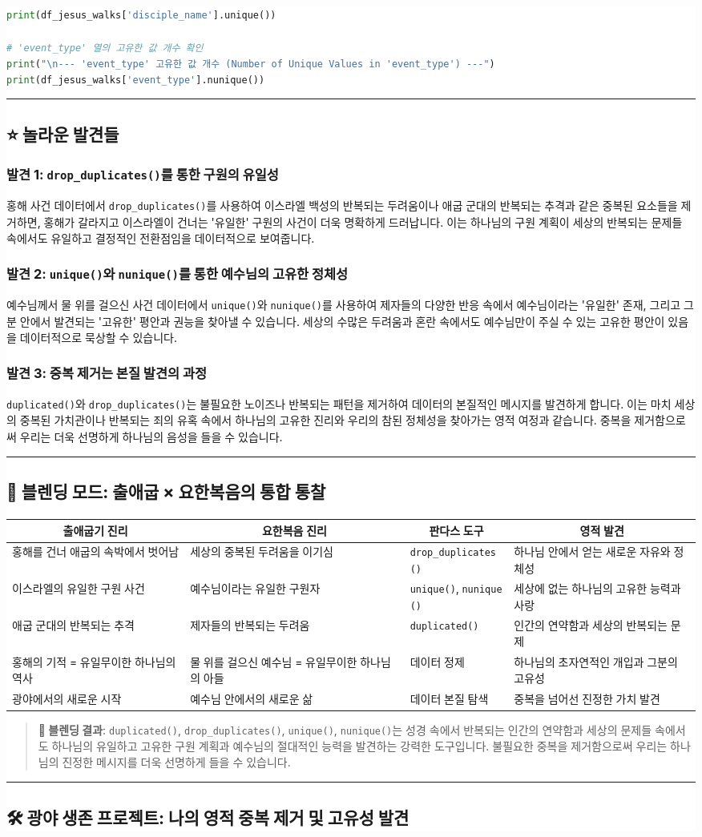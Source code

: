 ```python
print(df_jesus_walks['disciple_name'].unique())

# 'event_type' 열의 고유한 값 개수 확인
print("\n--- 'event_type' 고유한 값 개수 (Number of Unique Values in 'event_type') ---")
print(df_jesus_walks['event_type'].nunique())
```

---

## ⭐ 놀라운 발견들

### 발견 1: `drop_duplicates()`를 통한 구원의 유일성

홍해 사건 데이터에서 `drop_duplicates()`를 사용하여 이스라엘 백성의 반복되는 두려움이나 애굽 군대의 반복되는 추격과 같은 중복된 요소들을 제거하면, 홍해가 갈라지고 이스라엘이 건너는 '유일한' 구원의 사건이 더욱 명확하게 드러납니다. 이는 하나님의 구원 계획이 세상의 반복되는 문제들 속에서도 유일하고 결정적인 전환점임을 데이터적으로 보여줍니다.

### 발견 2: `unique()`와 `nunique()`를 통한 예수님의 고유한 정체성

예수님께서 물 위를 걸으신 사건 데이터에서 `unique()`와 `nunique()`를 사용하여 제자들의 다양한 반응 속에서 예수님이라는 '유일한' 존재, 그리고 그분 안에서 발견되는 '고유한' 평안과 권능을 찾아낼 수 있습니다. 세상의 수많은 두려움과 혼란 속에서도 예수님만이 주실 수 있는 고유한 평안이 있음을 데이터적으로 묵상할 수 있습니다.

### 발견 3: 중복 제거는 본질 발견의 과정

`duplicated()`와 `drop_duplicates()`는 불필요한 노이즈나 반복되는 패턴을 제거하여 데이터의 본질적인 메시지를 발견하게 합니다. 이는 마치 세상의 중복된 가치관이나 반복되는 죄의 유혹 속에서 하나님의 고유한 진리와 우리의 참된 정체성을 찾아가는 영적 여정과 같습니다. 중복을 제거함으로써 우리는 더욱 선명하게 하나님의 음성을 들을 수 있습니다.

---

## 🎨 블렌딩 모드: 출애굽 × 요한복음의 통합 통찰

|출애굽기 진리|요한복음 진리|판다스 도구|영적 발견|
|---|---|---|---|
|홍해를 건너 애굽의 속박에서 벗어남|세상의 중복된 두려움을 이기심|`drop_duplicates()`|하나님 안에서 얻는 새로운 자유와 정체성|
|이스라엘의 유일한 구원 사건|예수님이라는 유일한 구원자|`unique()`, `nunique()`|세상에 없는 하나님의 고유한 능력과 사랑|
|애굽 군대의 반복되는 추격|제자들의 반복되는 두려움|`duplicated()`|인간의 연약함과 세상의 반복되는 문제|
|홍해의 기적 = 유일무이한 하나님의 역사|물 위를 걸으신 예수님 = 유일무이한 하나님의 아들|데이터 정제|하나님의 초자연적인 개입과 그분의 고유성|
|광야에서의 새로운 시작|예수님 안에서의 새로운 삶|데이터 본질 탐색|중복을 넘어선 진정한 가치 발견|

> **💎 블렌딩 결과**: `duplicated()`, `drop_duplicates()`, `unique()`, `nunique()`는 성경 속에서 반복되는 인간의 연약함과 세상의 문제들 속에서도 하나님의 유일하고 고유한 구원 계획과 예수님의 절대적인 능력을 발견하는 강력한 도구입니다. 불필요한 중복을 제거함으로써 우리는 하나님의 진정한 메시지를 더욱 선명하게 들을 수 있습니다.

---

## 🛠️ 광야 생존 프로젝트: 나의 영적 중복 제거 및 고유성 발견
